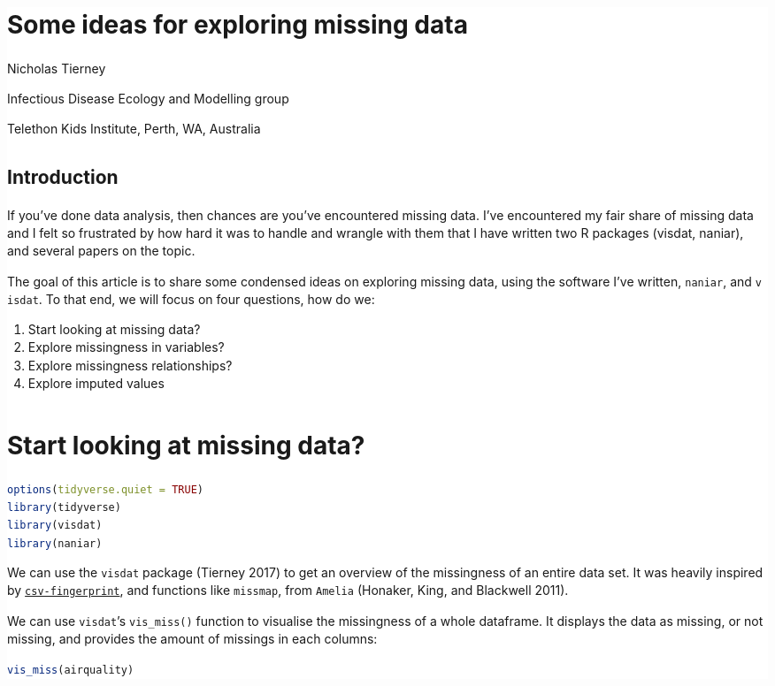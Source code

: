 # Some ideas for exploring missing data

Nicholas Tierney

Infectious Disease Ecology and Modelling group

Telethon Kids Institute, Perth, WA, Australia

## Introduction

If you’ve done data analysis, then chances are you’ve encountered
missing data. I’ve encountered my fair share of missing data and I felt
so frustrated by how hard it was to handle and wrangle with them that I
have written two R packages (visdat, naniar), and several papers on the
topic.

The goal of this article is to share some condensed ideas on exploring
missing data, using the software I’ve written, `naniar`, and `visdat`.
To that end, we will focus on four questions, how do we:

1.  Start looking at missing data?
2.  Explore missingness in variables?
3.  Explore missingness relationships?
4.  Explore imputed values

# Start looking at missing data?

``` r
options(tidyverse.quiet = TRUE)
library(tidyverse)
library(visdat)
library(naniar)
```

We can use the `visdat` package (Tierney 2017) to get an overview of the
missingness of an entire data set. It was heavily inspired by
[`csv-fingerprint`](https://setosa.io/blog/2014/08/03/csv-fingerprints/),
and functions like `missmap`, from `Amelia` (Honaker, King, and
Blackwell 2011).

We can use `visdat`’s `vis_miss()` function to visualise the missingness
of a whole dataframe. It displays the data as missing, or not missing,
and provides the amount of missings in each columns:

``` r
vis_miss(airquality)
```

<figure>